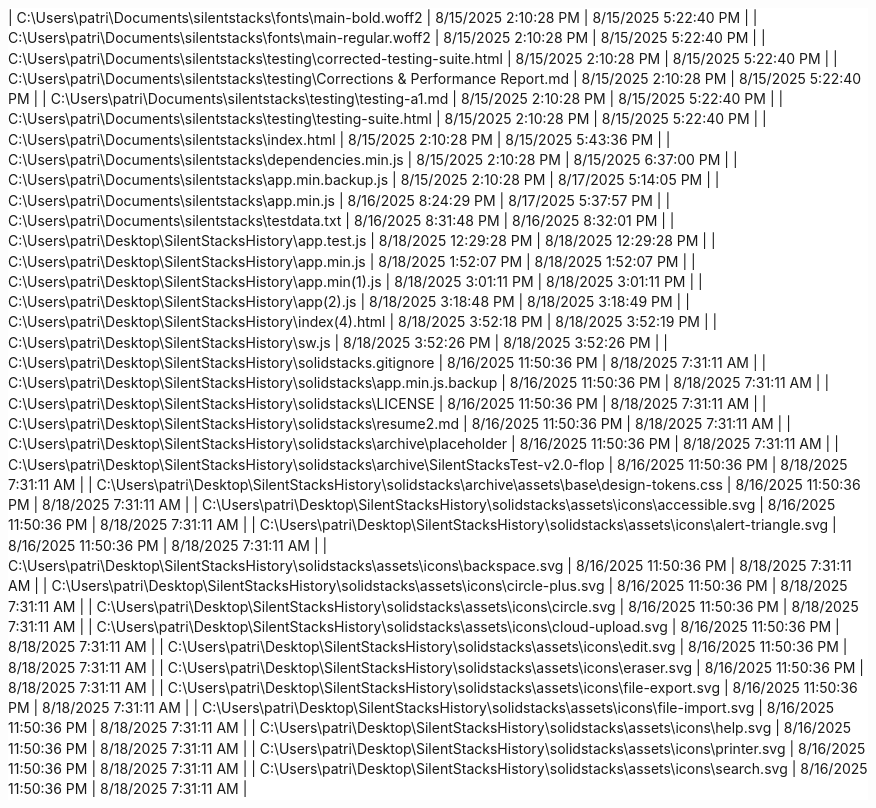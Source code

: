 | C:\Users\patri\Documents\silentstacks\fonts\main-bold.woff2 | 8/15/2025 2:10:28 PM | 8/15/2025 5:22:40 PM |
| C:\Users\patri\Documents\silentstacks\fonts\main-regular.woff2 | 8/15/2025 2:10:28 PM | 8/15/2025 5:22:40 PM |
| C:\Users\patri\Documents\silentstacks\testing\corrected-testing-suite.html | 8/15/2025 2:10:28 PM | 8/15/2025 5:22:40 PM |
| C:\Users\patri\Documents\silentstacks\testing\Corrections & Performance Report.md | 8/15/2025 2:10:28 PM | 8/15/2025 5:22:40 PM |
| C:\Users\patri\Documents\silentstacks\testing\testing-a1.md | 8/15/2025 2:10:28 PM | 8/15/2025 5:22:40 PM |
| C:\Users\patri\Documents\silentstacks\testing\testing-suite.html | 8/15/2025 2:10:28 PM | 8/15/2025 5:22:40 PM |
| C:\Users\patri\Documents\silentstacks\index.html | 8/15/2025 2:10:28 PM | 8/15/2025 5:43:36 PM |
| C:\Users\patri\Documents\silentstacks\dependencies.min.js | 8/15/2025 2:10:28 PM | 8/15/2025 6:37:00 PM |
| C:\Users\patri\Documents\silentstacks\app.min.backup.js | 8/15/2025 2:10:28 PM | 8/17/2025 5:14:05 PM |
| C:\Users\patri\Documents\silentstacks\app.min.js | 8/16/2025 8:24:29 PM | 8/17/2025 5:37:57 PM |
| C:\Users\patri\Documents\silentstacks\testdata.txt | 8/16/2025 8:31:48 PM | 8/16/2025 8:32:01 PM |
| C:\Users\patri\Desktop\SilentStacksHistory\app.test.js | 8/18/2025 12:29:28 PM | 8/18/2025 12:29:28 PM |
| C:\Users\patri\Desktop\SilentStacksHistory\app.min.js | 8/18/2025 1:52:07 PM | 8/18/2025 1:52:07 PM |
| C:\Users\patri\Desktop\SilentStacksHistory\app.min(1).js | 8/18/2025 3:01:11 PM | 8/18/2025 3:01:11 PM |
| C:\Users\patri\Desktop\SilentStacksHistory\app(2).js | 8/18/2025 3:18:48 PM | 8/18/2025 3:18:49 PM |
| C:\Users\patri\Desktop\SilentStacksHistory\index(4).html | 8/18/2025 3:52:18 PM | 8/18/2025 3:52:19 PM |
| C:\Users\patri\Desktop\SilentStacksHistory\sw.js | 8/18/2025 3:52:26 PM | 8/18/2025 3:52:26 PM |
| C:\Users\patri\Desktop\SilentStacksHistory\solidstacks\.gitignore | 8/16/2025 11:50:36 PM | 8/18/2025 7:31:11 AM |
| C:\Users\patri\Desktop\SilentStacksHistory\solidstacks\app.min.js.backup | 8/16/2025 11:50:36 PM | 8/18/2025 7:31:11 AM |
| C:\Users\patri\Desktop\SilentStacksHistory\solidstacks\LICENSE | 8/16/2025 11:50:36 PM | 8/18/2025 7:31:11 AM |
| C:\Users\patri\Desktop\SilentStacksHistory\solidstacks\resume2.md | 8/16/2025 11:50:36 PM | 8/18/2025 7:31:11 AM |
| C:\Users\patri\Desktop\SilentStacksHistory\solidstacks\archive\placeholder | 8/16/2025 11:50:36 PM | 8/18/2025 7:31:11 AM |
| C:\Users\patri\Desktop\SilentStacksHistory\solidstacks\archive\SilentStacksTest-v2.0-flop | 8/16/2025 11:50:36 PM | 8/18/2025 7:31:11 AM |
| C:\Users\patri\Desktop\SilentStacksHistory\solidstacks\archive\assets\base\design-tokens.css | 8/16/2025 11:50:36 PM | 8/18/2025 7:31:11 AM |
| C:\Users\patri\Desktop\SilentStacksHistory\solidstacks\assets\icons\accessible.svg | 8/16/2025 11:50:36 PM | 8/18/2025 7:31:11 AM |
| C:\Users\patri\Desktop\SilentStacksHistory\solidstacks\assets\icons\alert-triangle.svg | 8/16/2025 11:50:36 PM | 8/18/2025 7:31:11 AM |
| C:\Users\patri\Desktop\SilentStacksHistory\solidstacks\assets\icons\backspace.svg | 8/16/2025 11:50:36 PM | 8/18/2025 7:31:11 AM |
| C:\Users\patri\Desktop\SilentStacksHistory\solidstacks\assets\icons\circle-plus.svg | 8/16/2025 11:50:36 PM | 8/18/2025 7:31:11 AM |
| C:\Users\patri\Desktop\SilentStacksHistory\solidstacks\assets\icons\circle.svg | 8/16/2025 11:50:36 PM | 8/18/2025 7:31:11 AM |
| C:\Users\patri\Desktop\SilentStacksHistory\solidstacks\assets\icons\cloud-upload.svg | 8/16/2025 11:50:36 PM | 8/18/2025 7:31:11 AM |
| C:\Users\patri\Desktop\SilentStacksHistory\solidstacks\assets\icons\edit.svg | 8/16/2025 11:50:36 PM | 8/18/2025 7:31:11 AM |
| C:\Users\patri\Desktop\SilentStacksHistory\solidstacks\assets\icons\eraser.svg | 8/16/2025 11:50:36 PM | 8/18/2025 7:31:11 AM |
| C:\Users\patri\Desktop\SilentStacksHistory\solidstacks\assets\icons\file-export.svg | 8/16/2025 11:50:36 PM | 8/18/2025 7:31:11 AM |
| C:\Users\patri\Desktop\SilentStacksHistory\solidstacks\assets\icons\file-import.svg | 8/16/2025 11:50:36 PM | 8/18/2025 7:31:11 AM |
| C:\Users\patri\Desktop\SilentStacksHistory\solidstacks\assets\icons\help.svg | 8/16/2025 11:50:36 PM | 8/18/2025 7:31:11 AM |
| C:\Users\patri\Desktop\SilentStacksHistory\solidstacks\assets\icons\printer.svg | 8/16/2025 11:50:36 PM | 8/18/2025 7:31:11 AM |
| C:\Users\patri\Desktop\SilentStacksHistory\solidstacks\assets\icons\search.svg | 8/16/2025 11:50:36 PM | 8/18/2025 7:31:11 AM |
